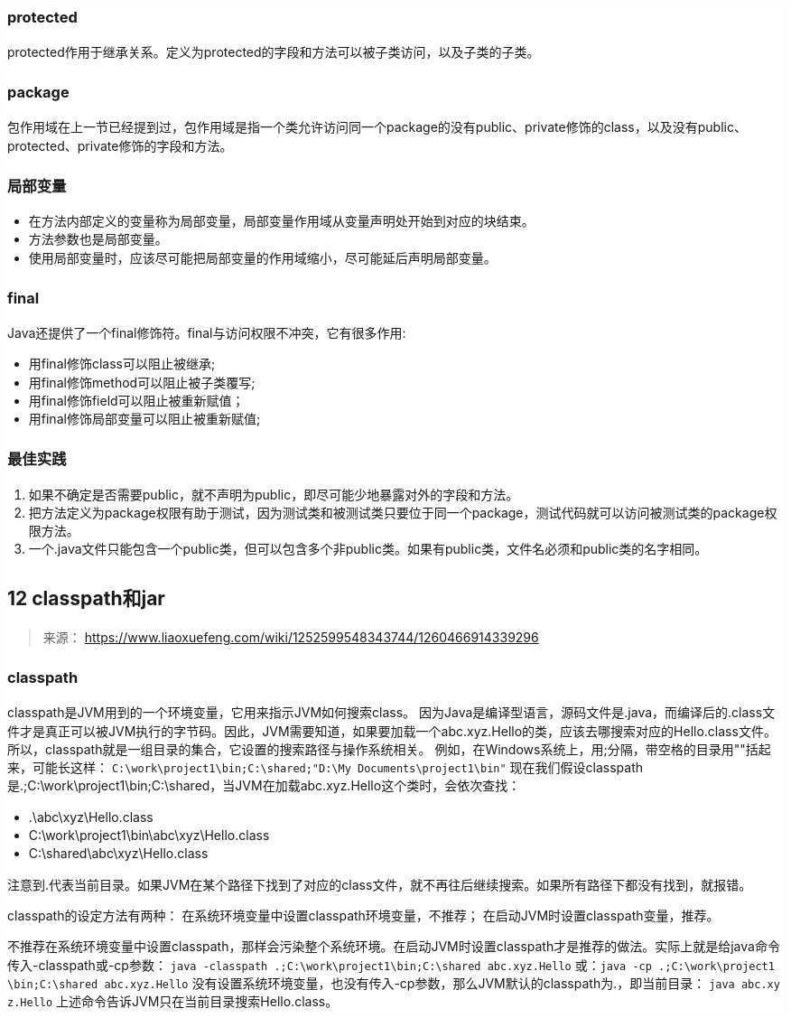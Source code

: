 ### protected

protected作用于继承关系。定义为protected的字段和方法可以被子类访问，以及子类的子类。

### package

包作用域在上一节已经提到过，包作用域是指一个类允许访问同一个package的没有public、private修饰的class，以及没有public、protected、private修饰的字段和方法。

### 局部变量

+ 在方法内部定义的变量称为局部变量，局部变量作用域从变量声明处开始到对应的块结束。
+ 方法参数也是局部变量。
+ 使用局部变量时，应该尽可能把局部变量的作用域缩小，尽可能延后声明局部变量。

### final

Java还提供了一个final修饰符。final与访问权限不冲突，它有很多作用:

+ 用final修饰class可以阻止被继承;
+ 用final修饰method可以阻止被子类覆写;
+ 用final修饰field可以阻止被重新赋值；
+ 用final修饰局部变量可以阻止被重新赋值;

### 最佳实践

1. 如果不确定是否需要public，就不声明为public，即尽可能少地暴露对外的字段和方法。
2. 把方法定义为package权限有助于测试，因为测试类和被测试类只要位于同一个package，测试代码就可以访问被测试类的package权限方法。
3. 一个.java文件只能包含一个public类，但可以包含多个非public类。如果有public类，文件名必须和public类的名字相同。

## 12 classpath和jar

>来源： https://www.liaoxuefeng.com/wiki/1252599548343744/1260466914339296

### classpath

classpath是JVM用到的一个环境变量，它用来指示JVM如何搜索class。
因为Java是编译型语言，源码文件是.java，而编译后的.class文件才是真正可以被JVM执行的字节码。因此，JVM需要知道，如果要加载一个abc.xyz.Hello的类，应该去哪搜索对应的Hello.class文件。所以，classpath就是一组目录的集合，它设置的搜索路径与操作系统相关。
例如，在Windows系统上，用;分隔，带空格的目录用""括起来，可能长这样：
`C:\work\project1\bin;C:\shared;"D:\My Documents\project1\bin"`
现在我们假设classpath是.;C:\work\project1\bin;C:\shared，当JVM在加载abc.xyz.Hello这个类时，会依次查找：

+ .\abc\xyz\Hello.class
+ C:\work\project1\bin\abc\xyz\Hello.class
+ C:\shared\abc\xyz\Hello.class

注意到.代表当前目录。如果JVM在某个路径下找到了对应的class文件，就不再往后继续搜索。如果所有路径下都没有找到，就报错。

classpath的设定方法有两种：
在系统环境变量中设置classpath环境变量，不推荐；
在启动JVM时设置classpath变量，推荐。

不推荐在系统环境变量中设置classpath，那样会污染整个系统环境。在启动JVM时设置classpath才是推荐的做法。实际上就是给java命令传入-classpath或-cp参数：
`java -classpath .;C:\work\project1\bin;C:\shared abc.xyz.Hello`
或：`java -cp .;C:\work\project1\bin;C:\shared abc.xyz.Hello`
没有设置系统环境变量，也没有传入-cp参数，那么JVM默认的classpath为.，即当前目录：
`java abc.xyz.Hello`
上述命令告诉JVM只在当前目录搜索Hello.class。
